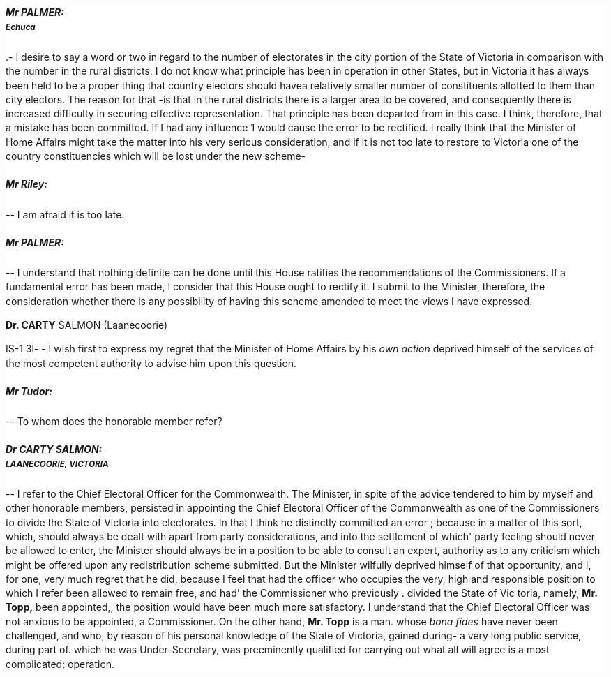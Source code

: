 ##### Mr PALMER:<br><small class="text-muted">Echuca</small>

.- I desire to say a word or two in regard to the number of electorates in the city portion of the State of Victoria in comparison with the number in the rural districts. I do not know what principle has been in operation in other States, but in Victoria it has always been held to be a proper thing that country electors should havea relatively smaller number of constituents allotted to them than city electors. The  reason for that -is that in the rural districts there is a larger area to be covered, and consequently there is increased difficulty in securing effective representation. That principle has been departed from in this case. I think, therefore, that a mistake has been committed. If I had any influence  1  would cause the error to be rectified. I really think that the Minister of Home Affairs might take the matter into his very serious consideration, and if it is not too late to restore to Victoria one of the country constituencies which will be lost under the new scheme- 

##### Mr Riley:

--  I am afraid it is too late. 

##### Mr PALMER:

-- I understand that nothing definite can be done until this House ratifies the recommendations of the Commissioners. If a fundamental error has been made, I consider that this House ought to rectify it. I submit to the Minister, therefore, the consideration whether there is any possibility of having this scheme amended to meet the views I have expressed. 


 **Dr. CARTY** SALMON (Laanecoorie) 

IS-1  3l- - I wish first to express my regret that the Minister of Home Affairs by his  *own action*  deprived himself of the services of the most competent authority to advise him upon this question. 

##### Mr Tudor:

--  To whom does the honorable member refer? 

##### Dr CARTY SALMON:<br><small class="text-muted">LAANECOORIE, VICTORIA</small>

-- I refer to the Chief Electoral Officer for the Commonwealth. The Minister, in spite of the advice tendered to him by myself and other honorable members, persisted in appointing the Chief Electoral Officer of the Commonwealth as one of the Commissioners to divide the State of Victoria into electorates. In that I think he distinctly committed an error ; because in a matter of this sort, which, should always be dealt with apart from party considerations, and into the settlement of which' party feeling should never be allowed to enter, the Minister should always be in a position to be able to consult an expert, authority as to any criticism which might be offered upon any redistribution scheme submitted. But the Minister wilfully deprived himself of that opportunity, and I, for one, very much regret that he did, because I feel that had the officer who occupies the very, high and responsible position to which I refer been allowed to remain free, and had' the Commissioner who previously . divided the State of Vic toria, namely,  **Mr. Topp,**  been appointed,, the position would have been much more satisfactory. I understand that the Chief Electoral Officer was not anxious to be appointed, a Commissioner. On the other hand,  **Mr. Topp**  is a man. whose  *bona fides*  have never been challenged, and who, by reason of his personal knowledge of the State of Victoria, gained during- a very long public service, during part of. which he was Under-Secretary, was preeminently qualified for carrying out what all will agree is a most complicated: operation. 

